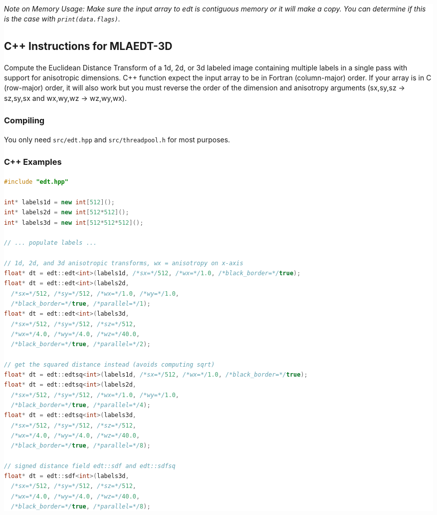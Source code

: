 *Note on Memory Usage: Make sure the input array to edt is contiguous memory or it will make a copy. You can determine if this is the case with `print(data.flags)`.*

## C++ Instructions for MLAEDT-3D

Compute the Euclidean Distance Transform of a 1d, 2d, or 3d labeled image containing multiple labels in a single pass with support for anisotropic dimensions. C++ function expect the input array to be in Fortran (column-major) order. If your array is in C (row-major) order, it will also work but you must
reverse the order of the dimension and anisotropy arguments (sx,sy,sz -> sz,sy,sx and wx,wy,wz -> wz,wy,wx).

### Compiling

You only need `src/edt.hpp` and `src/threadpool.h` for most purposes.

### C++ Examples

```cpp
#include "edt.hpp"

int* labels1d = new int[512]();
int* labels2d = new int[512*512]();
int* labels3d = new int[512*512*512]();

// ... populate labels ...

// 1d, 2d, and 3d anisotropic transforms, wx = anisotropy on x-axis 
float* dt = edt::edt<int>(labels1d, /*sx=*/512, /*wx=*/1.0, /*black_border=*/true); 
float* dt = edt::edt<int>(labels2d, 
  /*sx=*/512, /*sy=*/512, /*wx=*/1.0, /*wy=*/1.0,
  /*black_border=*/true, /*parallel=*/1); 
float* dt = edt::edt<int>(labels3d, 
  /*sx=*/512, /*sy=*/512, /*sz=*/512,
  /*wx=*/4.0, /*wy=*/4.0, /*wz=*/40.0,
  /*black_border=*/true, /*parallel=*/2); 

// get the squared distance instead (avoids computing sqrt)
float* dt = edt::edtsq<int>(labels1d, /*sx=*/512, /*wx=*/1.0, /*black_border=*/true); 
float* dt = edt::edtsq<int>(labels2d, 
  /*sx=*/512, /*sy=*/512, /*wx=*/1.0, /*wy=*/1.0,
  /*black_border=*/true, /*parallel=*/4); 
float* dt = edt::edtsq<int>(labels3d, 
  /*sx=*/512, /*sy=*/512, /*sz=*/512,
  /*wx=*/4.0, /*wy=*/4.0, /*wz=*/40.0,
  /*black_border=*/true, /*parallel=*/8); 

// signed distance field edt::sdf and edt::sdfsq
float* dt = edt::sdf<int>(labels3d, 
  /*sx=*/512, /*sy=*/512, /*sz=*/512,
  /*wx=*/4.0, /*wy=*/4.0, /*wz=*/40.0,
  /*black_border=*/true, /*parallel=*/8);

```

